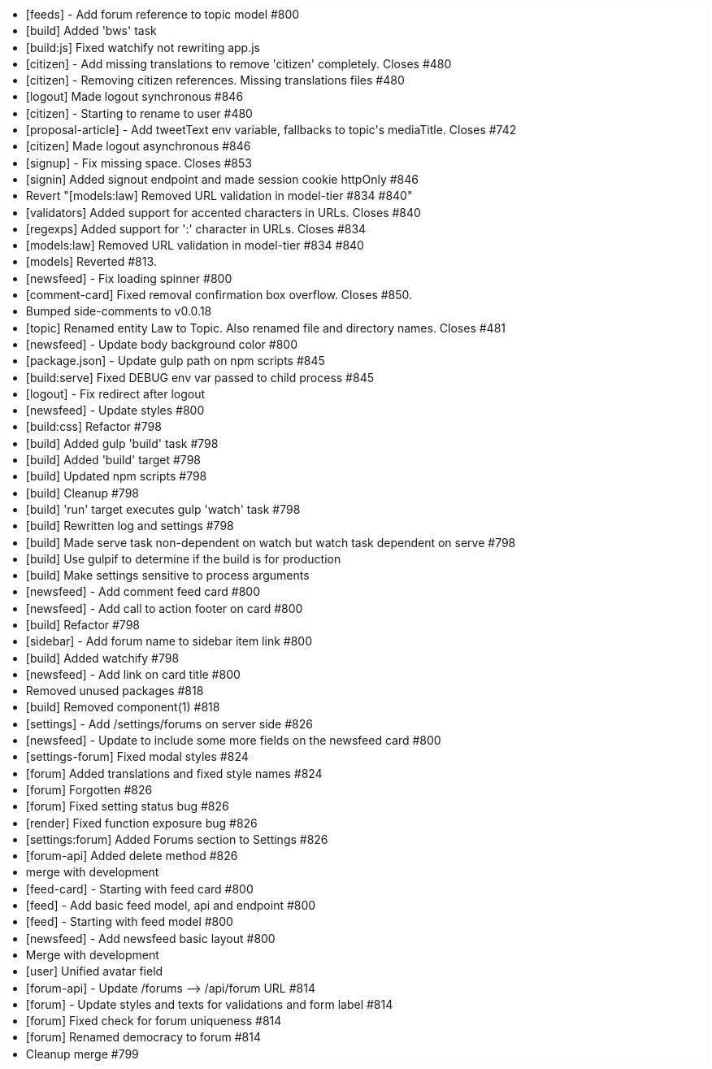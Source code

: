   * [feeds] - Add forum reference to topic model #800
  * [build] Added 'bws' task
  * [build:js] Fixed watchify not rewriting app.js
  * [citizen] - Add missing translations to remove 'citizen' completely. Closes #480
  * [citizen] - Removing citizen references. Missing translations files #480
  * [logout] Made logout synchronous #846
  * [citizen] - Starting to rename to user #480
  * [proposal-article] - Add tweetText env variable, fallbacks to topic's mediaTitle. Closes #742
  * [citizen] Made logout asynchronous #846
  * [signup] - Fix missing space. Closes #853
  * [signin] Added signout endpoint and made session cookie httpOnly #846
  * Revert "[models:law] Removed URL validation in model-tier #834 #840"
  * [validators] Added support for accented characters in URLs. Closes #840
  * [regexps] Added support for ':' character in URLs. Closes #834
  * [models:law] Removed URL validation in model-tier #834 #840
  * [models] Reverted #813.
  * [newsfeed] - Fix loading spinner #800
  * [comment-card] Fixed removal confirmation box overflow. Closes #850.
  * Bumped side-comments to v0.0.18
  * [topic] Renamed entity Law to Topic. Also renamed file and directory names. Closes #481
  * [newsfeed] - Update body background color #800
  * [package.json] - Update gulp path on npm scripts #845
  * [build:serve] Fixed DEBUG env var passed to child process #845
  * [logout] - Fix redirect after logout
  * [newsfeed] - Update styles #800
  * [build:css] Refactor #798
  * [build] Added gulp 'build' task #798
  * [build] Added 'build' target #798
  * [build] Updated npm scripts #798
  * [build] Cleanup #798
  * [build] 'run' target executes gulp 'watch' task #798
  * [build] Rewritten log and settings #798
  * [build] Made serve task non-dependent on watch but watch task dependent on serve #798
  * [build] Use gulpif to determine if the build is for production
  * [build] Make settings sensitive to process arguments
  * [newsfeed] - Add comment feed card #800
  * [newsfeed] - Add call to action footer on card #800
  * [build] Refactor #798
  * [sidebar] - Add forum name to sidebar item link #800
  * [build] Added watchify #798
  * [newsfeed] - Add link on card title #800
  * Removed unused packages #818
  * [build] Removed component(1) #818
  * [settings] - Add /settings/forums on server side #826
  * [newsfeed] - Update to include some more fields on the newsfeed card #800
  * [settings-forum] Fixed modal styles #824
  * [forum] Added translations and fixed style names #824
  * [forum] Forgotten  #826
  * [forum] Fixed setting status bug #826
  * [render] Fixed function exposure bug #826
  * [settings:forum] Added Forums section to Settings #826
  * [forum-api] Added delete method #826
  * merge with development
  * [feed-card] - Starting with feed card #800
  * [feed] - Add basic feed model, api and endpoint #800
  * [feed] - Starting with feed model #800
  * [newsfeed] - Add newsfeed basic layout #800
  * Merge with development
  * [user] Unified avatar field
  * [forum-api] - Update /forums --> /api/forum URL #814
  * [forum] - Update styles and texts for validations and form label #814
  * [forum] Fixed check for forum uniqueness #814
  * [forum] Renamed democracy to forum #814
  * Cleanup merge #799